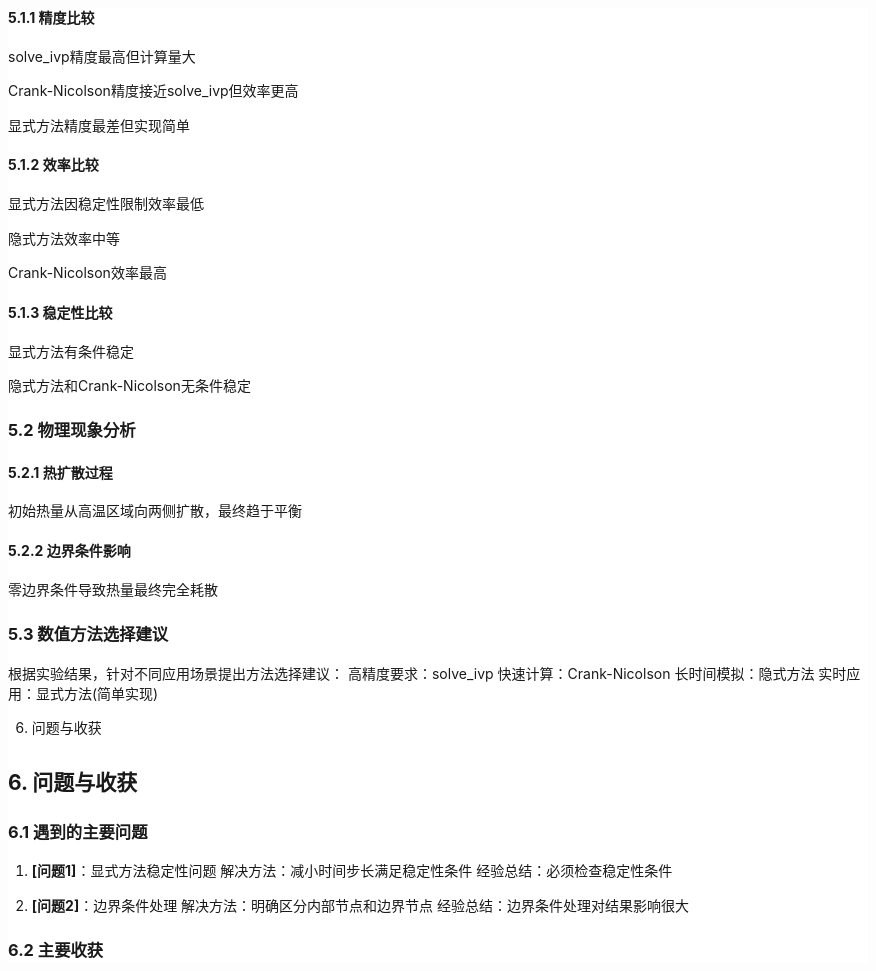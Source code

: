 #### 5.1.1 精度比较

solve_ivp精度最高但计算量大

Crank-Nicolson精度接近solve_ivp但效率更高

显式方法精度最差但实现简单

#### 5.1.2 效率比较

显式方法因稳定性限制效率最低

隐式方法效率中等

Crank-Nicolson效率最高

#### 5.1.3 稳定性比较

显式方法有条件稳定

隐式方法和Crank-Nicolson无条件稳定

### 5.2 物理现象分析

#### 5.2.1 热扩散过程

初始热量从高温区域向两侧扩散，最终趋于平衡

#### 5.2.2 边界条件影响

零边界条件导致热量最终完全耗散

### 5.3 数值方法选择建议

根据实验结果，针对不同应用场景提出方法选择建议：
高精度要求：solve_ivp
快速计算：Crank-Nicolson
长时间模拟：隐式方法
实时应用：显式方法(简单实现)

6. 问题与收获

## 6. 问题与收获

### 6.1 遇到的主要问题

1. **[问题1]**：显式方法稳定性问题
解决方法：减小时间步长满足稳定性条件
经验总结：必须检查稳定性条件

2. **[问题2]**：边界条件处理
解决方法：明确区分内部节点和边界节点
经验总结：边界条件处理对结果影响很大

### 6.2 主要收获
